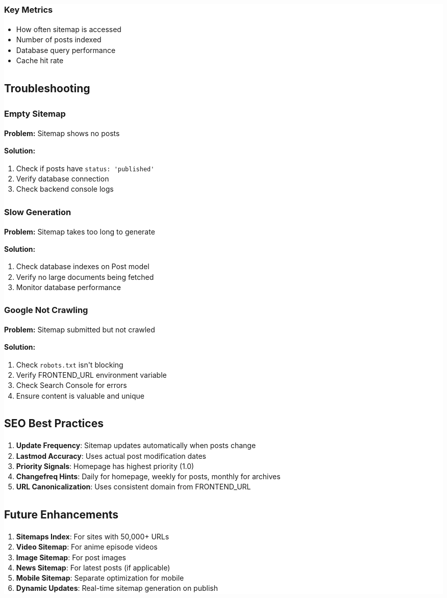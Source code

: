 ### Key Metrics

- How often sitemap is accessed
- Number of posts indexed
- Database query performance
- Cache hit rate

## Troubleshooting

### Empty Sitemap

**Problem:** Sitemap shows no posts

**Solution:**
1. Check if posts have `status: 'published'`
2. Verify database connection
3. Check backend console logs

### Slow Generation

**Problem:** Sitemap takes too long to generate

**Solution:**
1. Check database indexes on Post model
2. Verify no large documents being fetched
3. Monitor database performance

### Google Not Crawling

**Problem:** Sitemap submitted but not crawled

**Solution:**
1. Check `robots.txt` isn't blocking
2. Verify FRONTEND_URL environment variable
3. Check Search Console for errors
4. Ensure content is valuable and unique

## SEO Best Practices

1. **Update Frequency**: Sitemap updates automatically when posts change
2. **Lastmod Accuracy**: Uses actual post modification dates
3. **Priority Signals**: Homepage has highest priority (1.0)
4. **Changefreq Hints**: Daily for homepage, weekly for posts, monthly for archives
5. **URL Canonicalization**: Uses consistent domain from FRONTEND_URL

## Future Enhancements

1. **Sitemaps Index**: For sites with 50,000+ URLs
2. **Video Sitemap**: For anime episode videos
3. **Image Sitemap**: For post images
4. **News Sitemap**: For latest posts (if applicable)
5. **Mobile Sitemap**: Separate optimization for mobile
6. **Dynamic Updates**: Real-time sitemap generation on publish
